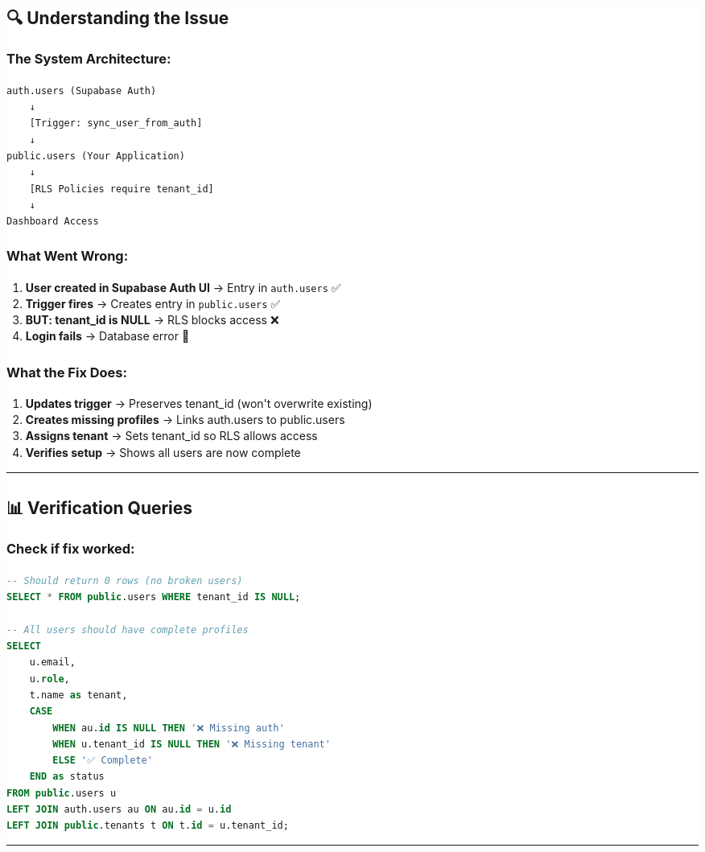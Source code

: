 
## 🔍 Understanding the Issue

### The System Architecture:

```
auth.users (Supabase Auth)
    ↓
    [Trigger: sync_user_from_auth]
    ↓
public.users (Your Application)
    ↓
    [RLS Policies require tenant_id]
    ↓
Dashboard Access
```

### What Went Wrong:

1. **User created in Supabase Auth UI** → Entry in `auth.users` ✅
2. **Trigger fires** → Creates entry in `public.users` ✅
3. **BUT: tenant_id is NULL** → RLS blocks access ❌
4. **Login fails** → Database error 🚨

### What the Fix Does:

1. **Updates trigger** → Preserves tenant_id (won't overwrite existing)
2. **Creates missing profiles** → Links auth.users to public.users
3. **Assigns tenant** → Sets tenant_id so RLS allows access
4. **Verifies setup** → Shows all users are now complete

---

## 📊 Verification Queries

### Check if fix worked:

```sql
-- Should return 0 rows (no broken users)
SELECT * FROM public.users WHERE tenant_id IS NULL;

-- All users should have complete profiles
SELECT
    u.email,
    u.role,
    t.name as tenant,
    CASE
        WHEN au.id IS NULL THEN '❌ Missing auth'
        WHEN u.tenant_id IS NULL THEN '❌ Missing tenant'
        ELSE '✅ Complete'
    END as status
FROM public.users u
LEFT JOIN auth.users au ON au.id = u.id
LEFT JOIN public.tenants t ON t.id = u.tenant_id;
```

---